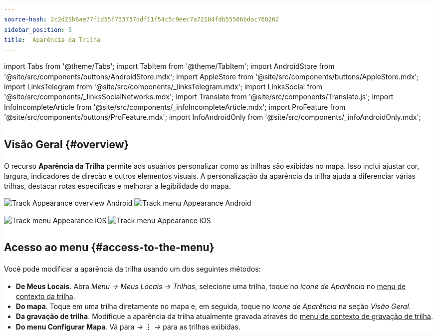 ```yaml
---
source-hash: 2c2d25b6ae77f1d55f733737ddf11f54c5c9eec7a72184fdb55506bdac760262
sidebar_position: 5
title:  Aparência da Trilha
---
```


import Tabs from '@theme/Tabs';
import TabItem from '@theme/TabItem';
import AndroidStore from '@site/src/components/buttons/AndroidStore.mdx';
import AppleStore from '@site/src/components/buttons/AppleStore.mdx';
import LinksTelegram from '@site/src/components/_linksTelegram.mdx';
import LinksSocial from '@site/src/components/_linksSocialNetworks.mdx';
import Translate from '@site/src/components/Translate.js';
import InfoIncompleteArticle from '@site/src/components/_infoIncompleteArticle.mdx';
import ProFeature from '@site/src/components/buttons/ProFeature.mdx';
import InfoAndroidOnly from '@site/src/components/_infoAndroidOnly.mdx';


## Visão Geral {#overview}

O recurso **Aparência da Trilha** permite aos usuários personalizar como as trilhas são exibidas no mapa. Isso inclui ajustar cor, largura, indicadores de direção e outros elementos visuais. A personalização da aparência da trilha ajuda a diferenciar várias trilhas, destacar rotas específicas e melhorar a legibilidade do mapa.

<Tabs groupId="operating-systems" queryString="current-os">

<TabItem value="android" label="Android">  

![Track Appearance overview Android](@site/static/img/map/track-appear-and-1.png)  ![Track menu Appearance Android](@site/static/img/map/track_appearence_1_andr.png)  

</TabItem>

<TabItem value="ios" label="iOS">

![Track menu Appearance iOS](@site/static/img/map/track_appearence_1_ios.png) ![Track menu Appearance iOS](@site/static/img/map/track_appearence_2_ios.png)  

</TabItem>

</Tabs>


## Acesso ao menu {#access-to-the-menu}

Você pode modificar a aparência da trilha usando um dos seguintes métodos:

- **De Meus Locais**. Abra *Menu → Meus Locais → Trilhas*, selecione uma trilha, toque no *ícone de Aparência* no [menu de contexto da trilha](../../map/tracks/track-context-menu.md#overview).
- **Do mapa**. Toque em uma trilha diretamente no mapa e, em seguida, toque no *ícone de Aparência* na seção *Visão Geral*.
- **Da gravação de trilha**. Modifique a aparência da trilha atualmente gravada através do [menu de contexto de gravação de trilha](../../plugins/trip-recording.md#current-track-recording).  
- **Do menu Configurar Mapa**. Vá para *<Translate android="true" ids="shared_string_menu,configure_map,show_gpx"/> →* **&#8942;** *→ <Translate android="true" ids="change_appearance"/>* para as trilhas exibidas.
